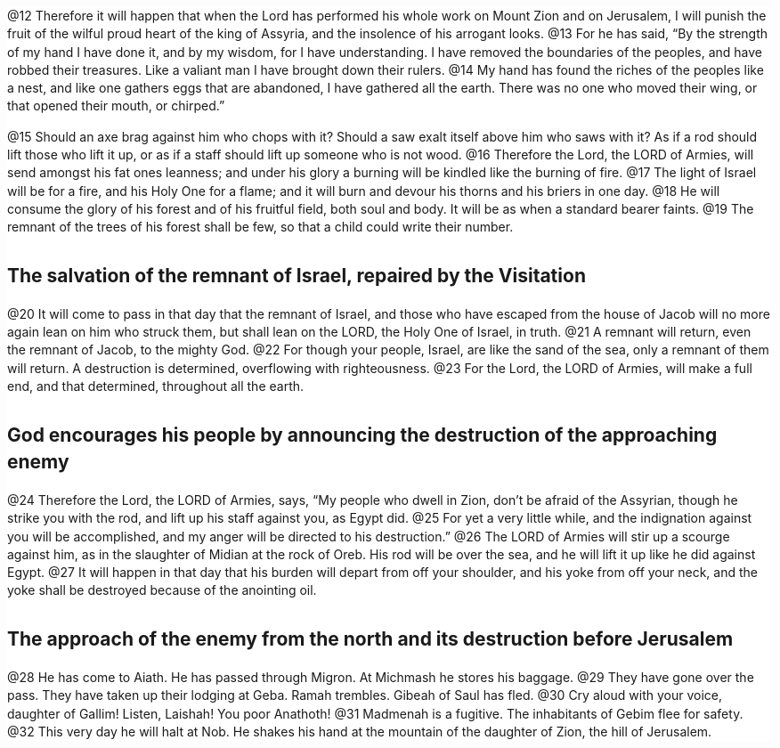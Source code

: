 @12 Therefore it will happen that when the Lord has performed his whole work on Mount Zion and on Jerusalem, I will punish the fruit of the wilful proud heart of the king of Assyria, and the insolence of his arrogant looks. 
@13 For he has said, “By the strength of my hand I have done it, and by my wisdom, for I have understanding. I have removed the boundaries of the peoples, and have robbed their treasures. Like a valiant man I have brought down their rulers. 
@14 My hand has found the riches of the peoples like a nest, and like one gathers eggs that are abandoned, I have gathered all the earth. There was no one who moved their wing, or that opened their mouth, or chirped.” 

@15 Should an axe brag against him who chops with it? Should a saw exalt itself above him who saws with it? As if a rod should lift those who lift it up, or as if a staff should lift up someone who is not wood. 
@16 Therefore the Lord, the LORD of Armies, will send amongst his fat ones leanness; and under his glory a burning will be kindled like the burning of fire. 
@17 The light of Israel will be for a fire, and his Holy One for a flame; and it will burn and devour his thorns and his briers in one day. 
@18 He will consume the glory of his forest and of his fruitful field, both soul and body. It will be as when a standard bearer faints. 
@19 The remnant of the trees of his forest shall be few, so that a child could write their number.

## The salvation of the remnant of Israel, repaired by the Visitation

@20 It will come to pass in that day that the remnant of Israel, and those who have escaped from the house of Jacob will no more again lean on him who struck them, but shall lean on the LORD, the Holy One of Israel, in truth. 
@21 A remnant will return, even the remnant of Jacob, to the mighty God. 
@22 For though your people, Israel, are like the sand of the sea, only a remnant of them will return. A destruction is determined, overflowing with righteousness. 
@23 For the Lord, the LORD of Armies, will make a full end, and that determined, throughout all the earth.

## God encourages his people by announcing the destruction of the approaching enemy

@24 Therefore the Lord, the LORD of Armies, says, “My people who dwell in Zion, don’t be afraid of the Assyrian, though he strike you with the rod, and lift up his staff against you, as Egypt did. 
@25 For yet a very little while, and the indignation against you will be accomplished, and my anger will be directed to his destruction.” 
@26 The LORD of Armies will stir up a scourge against him, as in the slaughter of Midian at the rock of Oreb. His rod will be over the sea, and he will lift it up like he did against Egypt. 
@27 It will happen in that day that his burden will depart from off your shoulder, and his yoke from off your neck, and the yoke shall be destroyed because of the anointing oil.

## The approach of the enemy from the north and its destruction before Jerusalem

@28 He has come to Aiath. He has passed through Migron. At Michmash he stores his baggage. 
@29 They have gone over the pass. They have taken up their lodging at Geba. Ramah trembles. Gibeah of Saul has fled. 
@30 Cry aloud with your voice, daughter of Gallim! Listen, Laishah! You poor Anathoth! 
@31 Madmenah is a fugitive. The inhabitants of Gebim flee for safety. 
@32 This very day he will halt at Nob. He shakes his hand at the mountain of the daughter of Zion, the hill of Jerusalem. 
